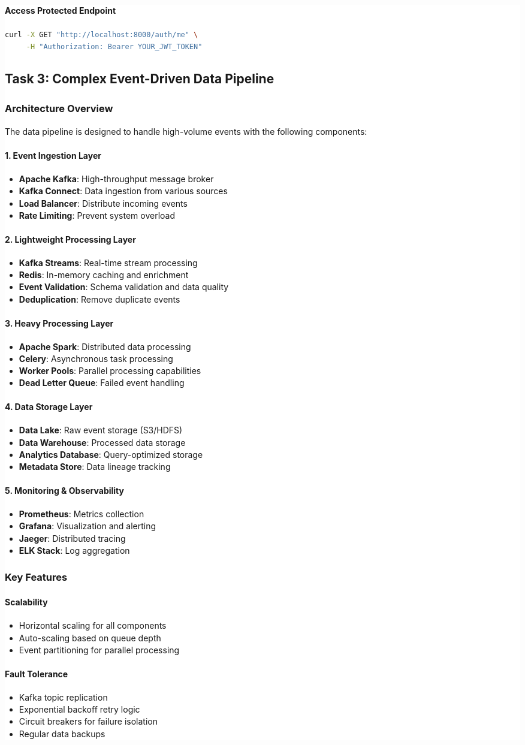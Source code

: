 #### Access Protected Endpoint
```bash
curl -X GET "http://localhost:8000/auth/me" \
     -H "Authorization: Bearer YOUR_JWT_TOKEN"
```

## Task 3: Complex Event-Driven Data Pipeline

### Architecture Overview

The data pipeline is designed to handle high-volume events with the following components:

#### 1. Event Ingestion Layer
- **Apache Kafka**: High-throughput message broker
- **Kafka Connect**: Data ingestion from various sources
- **Load Balancer**: Distribute incoming events
- **Rate Limiting**: Prevent system overload

#### 2. Lightweight Processing Layer
- **Kafka Streams**: Real-time stream processing
- **Redis**: In-memory caching and enrichment
- **Event Validation**: Schema validation and data quality
- **Deduplication**: Remove duplicate events

#### 3. Heavy Processing Layer
- **Apache Spark**: Distributed data processing
- **Celery**: Asynchronous task processing
- **Worker Pools**: Parallel processing capabilities
- **Dead Letter Queue**: Failed event handling

#### 4. Data Storage Layer
- **Data Lake**: Raw event storage (S3/HDFS)
- **Data Warehouse**: Processed data storage
- **Analytics Database**: Query-optimized storage
- **Metadata Store**: Data lineage tracking

#### 5. Monitoring & Observability
- **Prometheus**: Metrics collection
- **Grafana**: Visualization and alerting
- **Jaeger**: Distributed tracing
- **ELK Stack**: Log aggregation

### Key Features

#### Scalability
- Horizontal scaling for all components
- Auto-scaling based on queue depth
- Event partitioning for parallel processing

#### Fault Tolerance
- Kafka topic replication
- Exponential backoff retry logic
- Circuit breakers for failure isolation
- Regular data backups
